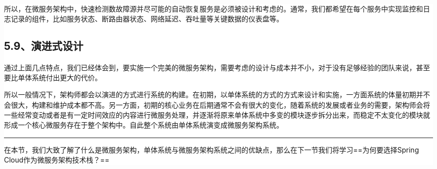 所以，在微服务架构中，快速检测数故障源并尽可能的自动恢复服务是必须被设计和考虑的。通常，我们都希望在每个服务中实现监控和日志记录的组件，比如服务状态、断路由器状态、网络延迟、吞吐量等关键数据的仪表盘等。
## 5.9、演进式设计
通过上面几点特点，我们已经体会到，要实施一个完美的微服务架构，需要考虑的设计与成本并不小，对于没有足够经验的团队来说，甚至要比单体系统付出更大的代价。

所以一般情况下，架构师都会以演进的方式进行系统的构建。在初期，以单体系统的方式的方式来设计和实施，一方面系统的体量初期并不会很大，构建和维护成本都不高。另一方面，初期的核心业务在后期通常不会有很大的变化，随着系统的发展或者业务的需要，架构师会将一些经常变动或者是有一定时间效应的内容进行微服务处理，并逐渐将原来单体系统中多变的模块逐步拆分出来，而稳定不太变化的模块就形成一个核心微服务存在于整个架构中。自此整个系统由单体系统演变成微服务架构系统。


---

在本节，我们大致了解了什么是微服务架构，单体系统与微服务架构系统之间的优缺点，那么在下一节我们将学习==为何要选择Spring Cloud作为微服务架构技术栈？==